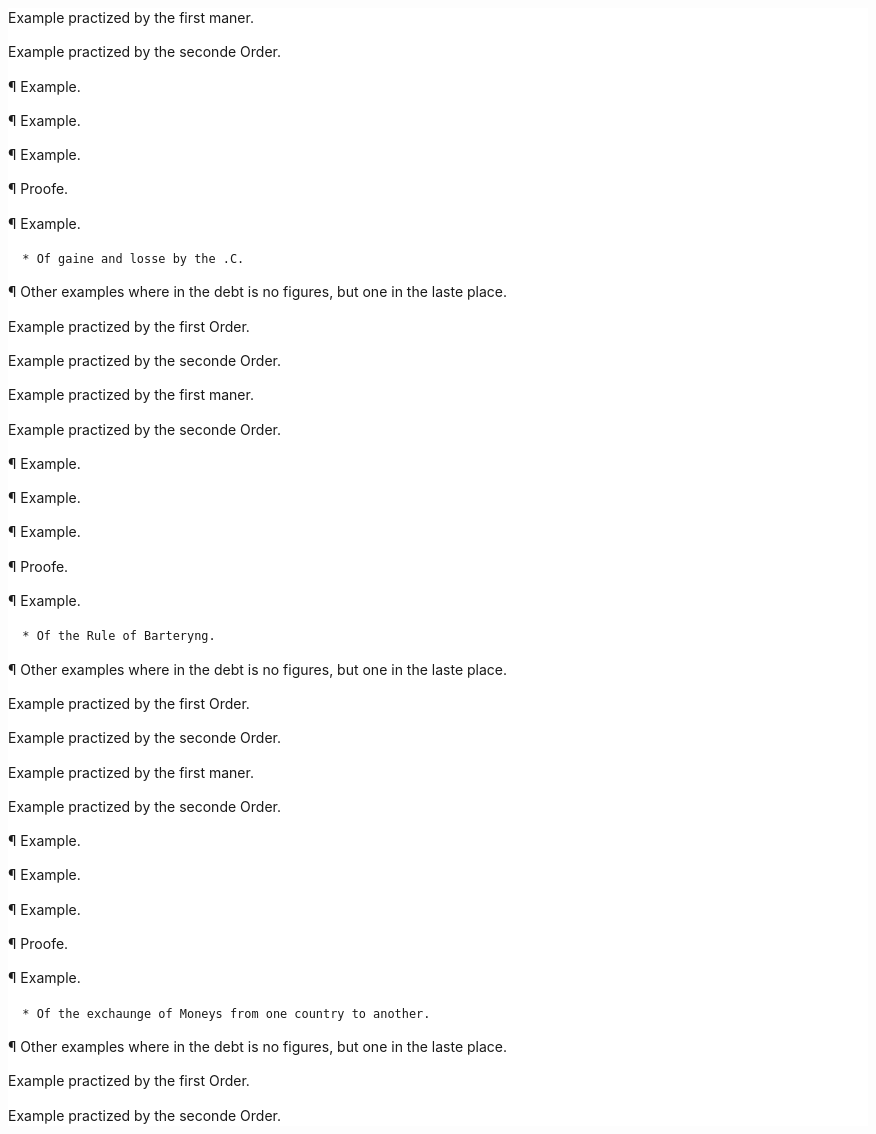 Example practized by the first maner.

Example practized by the seconde Order.

¶ Example.

¶ Example.

¶ Example.

¶ Proofe.

¶ Example.

      * Of gaine and losse by the .C.

¶ Other examples where in the debt is no figures, but one in the laste place.

Example practized by the first Order.

Example practized by the seconde Order.

Example practized by the first maner.

Example practized by the seconde Order.

¶ Example.

¶ Example.

¶ Example.

¶ Proofe.

¶ Example.

      * Of the Rule of Barteryng.

¶ Other examples where in the debt is no figures, but one in the laste place.

Example practized by the first Order.

Example practized by the seconde Order.

Example practized by the first maner.

Example practized by the seconde Order.

¶ Example.

¶ Example.

¶ Example.

¶ Proofe.

¶ Example.

      * Of the exchaunge of Moneys from one country to another.

¶ Other examples where in the debt is no figures, but one in the laste place.

Example practized by the first Order.

Example practized by the seconde Order.
